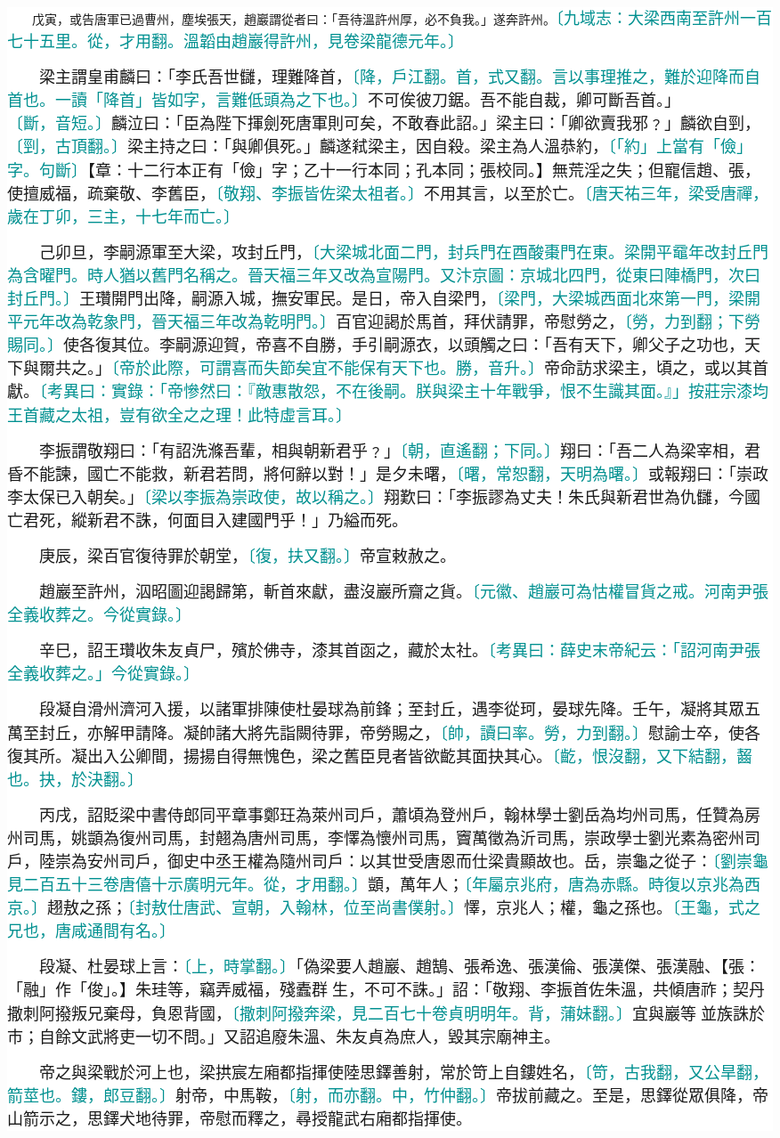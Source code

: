  　　戊寅，或告唐軍已過曹州，塵埃張天，趙巖謂從者曰：「吾待溫許州厚，必不負我。」遂奔許州。</font><font size=4px color="#009090"><font size=4px>〔九域志：大梁西南至許州一百七十五里。從，才用翻。溫韜由趙巖得許州，見卷梁龍德元年。〕</font></font><font size=4px>

 　　梁主謂皇甫麟曰：「李氏吾世讎，理難降首，</font><font size=4px color="#009090"><font size=4px>〔降，戶江翻。首，式又翻。言以事理推之，難於迎降而自首也。一讀「降首」皆如字，言難低頭為之下也。〕</font></font><font size=4px>不可俟彼刀鋸。吾不能自裁，卿可斷吾首。」</font><font size=4px color="#009090"><font size=4px>〔斷，音短。〕</font></font><font size=4px>麟泣曰：「臣為陛下揮劍死唐軍則可矣，不敢春此詔。」梁主曰：「卿欲賣我邪﹖」麟欲自剄，</font><font size=4px color="#009090"><font size=4px>〔剄，古頂翻。〕</font></font><font size=4px>梁主持之曰：「與卿俱死。」麟遂弒梁主，因自殺。梁主為人溫恭約，</font><font size=4px color="#009090"><font size=4px>〔「約」上當有「儉」字。句斷〕</font></font><font size=4px></font><span class="h"><font size=4px>【章：十二行本正有「儉」字；乙十一行本同；孔本同；張校同。】</font></font><font size=4px>無荒淫之失；但寵信趙、張，使擅威福，疏棄敬、李舊臣，</font><font size=4px color="#009090"><font size=4px>〔敬翔、李振皆佐梁太祖者。〕</font></font><font size=4px>不用其言，以至於亡。</font><font size=4px color="#009090"><font size=4px>〔唐天祐三年，梁受唐禪，歲在丁卯，三主，十七年而亡。〕</font></font><font size=4px>

 　　己卯旦，李嗣源軍至大梁，攻封丘門，</font><font size=4px color="#009090"><font size=4px>〔大梁城北面二門，封兵門在酉酸棗門在東。梁開平黿年改封丘門為含曜門。時人猶以舊門名稱之。晉天福三年又改為宣陽門。又汴京圖：京城北四門，從東曰陣橋門，次曰封丘門。〕</font></font><font size=4px>王瓚開門出降，嗣源入城，撫安軍民。是日，帝入自梁門，</font><font size=4px color="#009090"><font size=4px>〔梁門，大梁城西面北來第一門，梁開平元年改為乾象門，晉天福三年改為乾明門。〕</font></font><font size=4px>百官迎謁於馬首，拜伏請罪，帝慰勞之，</font><font size=4px color="#009090"><font size=4px>〔勞，力到翻；下勞賜同。〕</font></font><font size=4px>使各復其位。李嗣源迎賀，帝喜不自勝，手引嗣源衣，以頭觸之曰：「吾有天下，卿父子之功也，天下與爾共之。」</font><font size=4px color="#009090"><font size=4px>〔帝於此際，可謂喜而失節矣宜不能保有天下也。勝，音升。〕</font></font><font size=4px>帝命訪求梁主，頃之，或以其首獻。</font><font size=4px color="#009090"><font size=4px>〔考異曰：實錄：「帝慘然曰：『敵惠散怨，不在後嗣。朕與梁主十年戰爭，恨不生識其面。』」按莊宗漆均王首藏之太祖，豈有欲全之之理！此特虛言耳。〕</font></font><font size=4px>

 　　李振謂敬翔曰：「有詔洗滌吾輩，相與朝新君乎﹖」</font><font size=4px color="#009090"><font size=4px>〔朝，直遙翻；下同。〕</font></font><font size=4px>翔曰：「吾二人為梁宰相，君昏不能諫，國亡不能救，新君若問，將何辭以對！」是夕未曙，</font><font size=4px color="#009090"><font size=4px>〔曙，常恕翻，天明為曙。〕</font></font><font size=4px>或報翔曰：「崇政李太保已入朝矣。」</font><font size=4px color="#009090"><font size=4px>〔梁以李振為崇政使，故以稱之。〕</font></font><font size=4px>翔歎曰：「李振謬為丈夫！朱氏與新君世為仇讎，今國亡君死，縱新君不誅，何面目入建國門乎！」乃縊而死。

 　　庚辰，梁百官復待罪於朝堂，</font><font size=4px color="#009090"><font size=4px>〔復，扶又翻。〕</font></font><font size=4px>帝宣敕赦之。

 　　趙巖至許州，泅昭圖迎謁歸第，斬首來獻，盡沒巖所齎之貨。</font><font size=4px color="#009090"><font size=4px>〔元徽、趙巖可為怙權冒貨之戒。河南尹張全義收葬之。今從實錄。〕</font></font><font size=4px>

 　　辛巳，詔王瓚收朱友貞尸，殯於佛寺，漆其首函之，藏於太社。</font><font size=4px color="#009090"><font size=4px>〔考異曰：薛史末帝紀云：「詔河南尹張全義收葬之。」今從實錄。〕</font></font><font size=4px>

 　　段凝自滑州濟河入援，以諸軍排陳使杜晏球為前鋒；至封丘，遇李從珂，晏球先降。壬午，凝將其眾五萬至封丘，亦解甲請降。凝帥諸大將先詣闕待罪，帝勞賜之，</font><font size=4px color="#009090"><font size=4px>〔帥，讀曰率。勞，力到翻。〕</font></font><font size=4px>慰諭士卒，使各復其所。凝出入公卿間，揚揚自得無愧色，梁之舊臣見者皆欲齕其面抉其心。</font><font size=4px color="#009090"><font size=4px>〔齕，恨沒翻，又下結翻，齧也。抉，於決翻。〕</font></font><font size=4px>

 　　丙戌，詔貶梁中書侍郎同平章事鄭玨為萊州司戶，蕭頃為登州戶，翰林學士劉岳為均州司馬，任贊為房州司馬，姚顗為復州司馬，封翹為唐州司馬，李懌為懷州司馬，竇萬徵為沂司馬，崇政學士劉光素為密州司戶，陸崇為安州司戶，御史中丞王權為隨州司戶：以其世受唐恩而仕梁貴顯故也。岳，崇龜之從子：</font><font size=4px color="#009090"><font size=4px>〔劉崇龜見二百五十三卷唐僖十示廣明元年。從，才用翻。〕</font></font><font size=4px>顗，萬年人；</font><font size=4px color="#009090"><font size=4px>〔年屬京兆府，唐為赤縣。時復以京兆為西京。〕</font></font><font size=4px>趐敖之孫；</font><font size=4px color="#009090"><font size=4px>〔封敖仕唐武、宣朝，入翰林，位至尚書僕射。〕</font></font><font size=4px>懌，京兆人；權，龜之孫也。</font><font size=4px color="#009090"><font size=4px>〔王龜，式之兄也，唐咸通間有名。〕</font></font><font size=4px>

 　　段凝、杜晏球上言：</font><font size=4px color="#009090"><font size=4px>〔上，時掌翻。〕</font></font><font size=4px>「偽梁要人趙巖、趙鵠、張希逸、張漢倫、張漢傑、張漢融、</font><span class="h"><font size=4px>【張：「融」作「俊」。】</font></font><font size=4px>朱珪等，竊弄威福，殘蠹群 生，不可不誅。」詔：「敬翔、李振首佐朱溫，共傾唐祚；契丹撒刺阿撥叛兄棄母，負恩背國，</font><font size=4px color="#009090"><font size=4px>〔撒刺阿撥奔梁，見二百七十卷貞明明年。背，蒲妹翻。〕</font></font><font size=4px>宜與巖等 並族誅於市；自餘文武將吏一切不問。」又詔追廢朱溫、朱友貞為庶人，毀其宗廟神主。

 　　帝之與梁戰於河上也，梁拱宸左廂都指揮使陸思鐸善射，常於笴上自鏤姓名，</font><font size=4px color="#009090"><font size=4px>〔笴，古我翻，又公旱翻，箭莖也。鏤，郎豆翻。〕</font></font><font size=4px>射帝，中馬鞍，</font><font size=4px color="#009090"><font size=4px>〔射，而亦翻。中，竹仲翻。〕</font></font><font size=4px>帝拔前藏之。至是，思鐸從眾俱降，帝山箭示之，思鐸犬地待罪，帝慰而釋之，尋授龍武右廂都指揮使。
